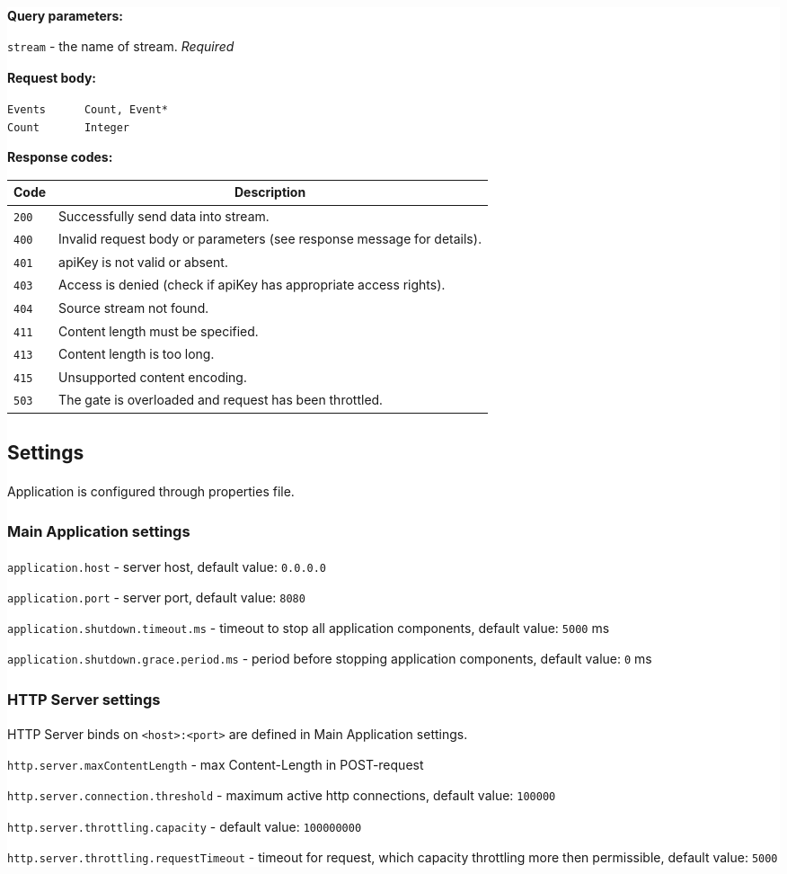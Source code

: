 **Query parameters:**

`stream` - the name of stream. *Required*

**Request body:**

```
Events		Count, Event*
Count		Integer
```

**Response codes:**

| Code  | Description                                                                         |
|-------|-------------------------------------------------------------------------------------|
| `200` | Successfully send data into stream.                                                 |
| `400` | Invalid request body or parameters (see response message for details).              |
| `401` | apiKey is not valid or absent.                                                      |
| `403` | Access is denied (check if apiKey has appropriate access rights).                   |
| `404` | Source stream not found.                                                            |
| `411` | Content length must be specified.                                                   |
| `413` | Content length is too long.                                                         |
| `415` | Unsupported content encoding.                                                       |
| `503` | The gate is overloaded and request has been throttled.                              |

## Settings
Application is configured through properties file.

### Main Application settings
`application.host` - server host, default value: `0.0.0.0`

`application.port` - server port, default value: `8080`

`application.shutdown.timeout.ms` - timeout to stop all application components, default value: `5000` ms

`application.shutdown.grace.period.ms` - period before stopping application components, default value: `0` ms

### HTTP Server settings
HTTP Server binds on `<host>:<port>` are defined in Main Application settings.

`http.server.maxContentLength` - max Content-Length in POST-request

`http.server.connection.threshold` - maximum active http connections, default value: `100000`

`http.server.throttling.capacity` - default value: `100000000`

`http.server.throttling.requestTimeout` - timeout for request, which capacity throttling more then permissible, default value: `5000`
